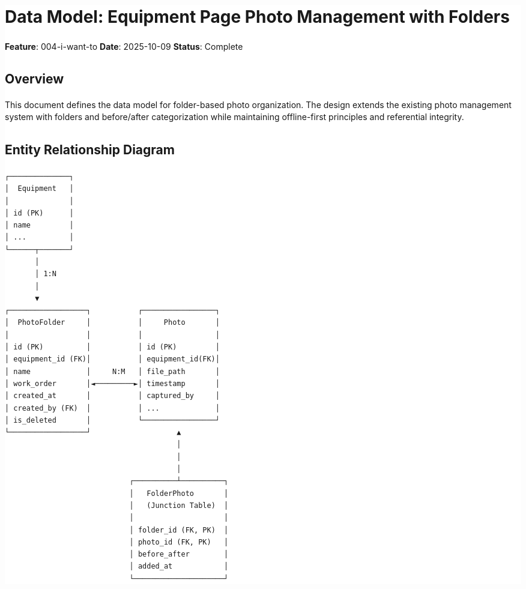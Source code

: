 # Data Model: Equipment Page Photo Management with Folders

**Feature**: 004-i-want-to
**Date**: 2025-10-09
**Status**: Complete

## Overview

This document defines the data model for folder-based photo organization. The design extends the existing photo management system with folders and before/after categorization while maintaining offline-first principles and referential integrity.

## Entity Relationship Diagram

```
┌──────────────┐
│  Equipment   │
│              │
│ id (PK)      │
│ name         │
│ ...          │
└──────┬───────┘
       │
       │ 1:N
       │
       ▼
┌──────────────────┐           ┌─────────────────┐
│  PhotoFolder     │           │     Photo       │
│                  │           │                 │
│ id (PK)          │           │ id (PK)         │
│ equipment_id (FK)│           │ equipment_id(FK)│
│ name             │     N:M   │ file_path       │
│ work_order       │◄─────────►│ timestamp       │
│ created_at       │           │ captured_by     │
│ created_by (FK)  │           │ ...             │
│ is_deleted       │           └─────────────────┘
└──────────────────┘                    ▲
                                        │
                                        │
                                        │
                             ┌──────────┴──────────┐
                             │   FolderPhoto       │
                             │   (Junction Table)  │
                             │                     │
                             │ folder_id (FK, PK)  │
                             │ photo_id (FK, PK)   │
                             │ before_after        │
                             │ added_at            │
                             └─────────────────────┘
```
